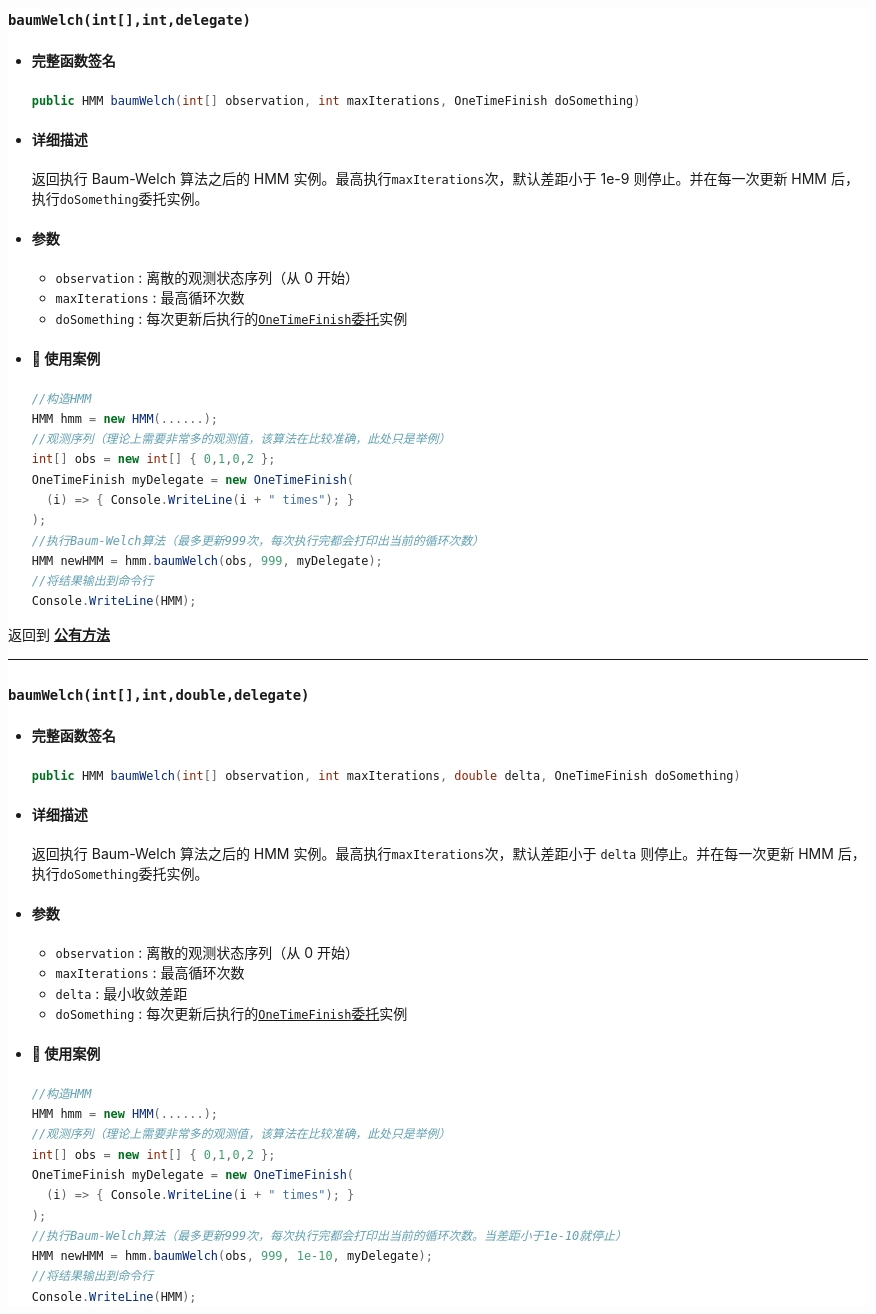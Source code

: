 
### <code id="pub-m-6">baumWelch(int[],int,delegate)</code>

- #### 完整函数签名
  ```csharp
  public HMM baumWelch(int[] observation, int maxIterations, OneTimeFinish doSomething)
  ```
- #### 详细描述
  返回执行 Baum-Welch 算法之后的 HMM 实例。最高执行`maxIterations`次，默认差距小于 1e-9 则停止。并在每一次更新 HMM 后，执行`doSomething`委托实例。
- #### 参数
  - `observation` : 离散的观测状态序列（从 0 开始）
  - `maxIterations` : 最高循环次数
  - `doSomething` : 每次更新后执行的[`OneTimeFinish`委托](#delegate)实例
- #### 🌰 使用案例
  ```csharp
  //构造HMM
  HMM hmm = new HMM(......);
  //观测序列（理论上需要非常多的观测值，该算法在比较准确，此处只是举例）
  int[] obs = new int[] { 0,1,0,2 };
  OneTimeFinish myDelegate = new OneTimeFinish(
    (i) => { Console.WriteLine(i + " times"); }
  );
  //执行Baum-Welch算法（最多更新999次，每次执行完都会打印出当前的循环次数）
  HMM newHMM = hmm.baumWelch(obs, 999, myDelegate);
  //将结果输出到命令行
  Console.WriteLine(HMM);
  ```

返回到 [**公有方法**](#public-method)

---

### <code id="pub-m-7">baumWelch(int[],int,double,delegate)</code>

- #### 完整函数签名
  ```csharp
  public HMM baumWelch(int[] observation, int maxIterations, double delta, OneTimeFinish doSomething)
  ```
- #### 详细描述
  返回执行 Baum-Welch 算法之后的 HMM 实例。最高执行`maxIterations`次，默认差距小于 `delta` 则停止。并在每一次更新 HMM 后，执行`doSomething`委托实例。
- #### 参数
  - `observation` : 离散的观测状态序列（从 0 开始）
  - `maxIterations` : 最高循环次数
  - `delta` : 最小收敛差距
  - `doSomething` : 每次更新后执行的[`OneTimeFinish`委托](#delegate)实例
- #### 🌰 使用案例
  ```csharp
  //构造HMM
  HMM hmm = new HMM(......);
  //观测序列（理论上需要非常多的观测值，该算法在比较准确，此处只是举例）
  int[] obs = new int[] { 0,1,0,2 };
  OneTimeFinish myDelegate = new OneTimeFinish(
    (i) => { Console.WriteLine(i + " times"); }
  );
  //执行Baum-Welch算法（最多更新999次，每次执行完都会打印出当前的循环次数。当差距小于1e-10就停止）
  HMM newHMM = hmm.baumWelch(obs, 999, 1e-10, myDelegate);
  //将结果输出到命令行
  Console.WriteLine(HMM);
  ```
